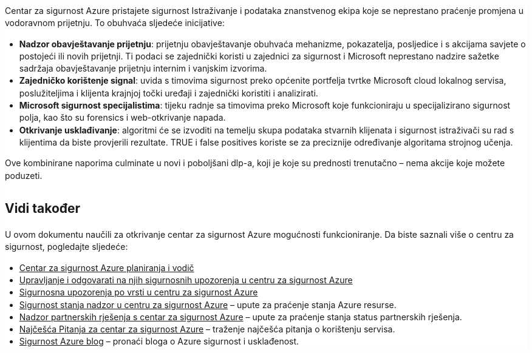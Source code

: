 Centar za sigurnost Azure pristajete sigurnost Istraživanje i podataka znanstvenog ekipa koje se neprestano praćenje promjena u vodoravnom prijetnju. To obuhvaća sljedeće inicijative:

- **Nadzor obavještavanje prijetnju**: prijetnju obavještavanje obuhvaća mehanizme, pokazatelja, posljedice i s akcijama savjete o postojeći ili novih prijetnji. Ti podaci se zajednički koristi u zajednici za sigurnost i Microsoft neprestano nadzire sažetke sadržaja obavještavanje prijetnju internim i vanjskim izvorima.
- **Zajedničko korištenje signal**: uvida s timovima sigurnost preko općenite portfelja tvrtke Microsoft cloud lokalnog servisa, poslužiteljima i klijenta krajnjoj točki uređaji i zajednički koristiti i analizirati. 
- **Microsoft sigurnost specijalistima**: tijeku radnje sa timovima preko Microsoft koje funkcioniraju u specijalizirano sigurnost polja, kao što su forensics i web-otkrivanje napada.
- **Otkrivanje usklađivanje**: algoritmi će se izvoditi na temelju skupa podataka stvarnih klijenata i sigurnost istraživači su rad s klijentima da biste provjerili rezultate. TRUE i false positives koriste se za preciznije određivanje algoritama strojnog učenja.

Ove kombinirane naporima culminate u novi i poboljšani dlp-a, koji je koje su prednosti trenutačno – nema akcije koje možete poduzeti.

## <a name="see-also"></a>Vidi također
U ovom dokumentu naučili za otkrivanje centar za sigurnost Azure mogućnosti funkcioniranje. Da biste saznali više o centru za sigurnost, pogledajte sljedeće:

- [Centar za sigurnost Azure planiranja i vodič](security-center-planning-and-operations-guide.md)
- [Upravljanje i odgovarati na njih sigurnosnih upozorenja u centru za sigurnost Azure](security-center-managing-and-responding-alerts.md)
- [Sigurnosna upozorenja po vrsti u centru za sigurnost Azure](security-center-alerts-type.md)
- [Sigurnost stanja nadzor u centru za sigurnost Azure](security-center-monitoring.md) – upute za praćenje stanja Azure resurse.
- [Nadzor partnerskih rješenja s centar za sigurnost Azure](security-center-partner-solutions.md) – upute za praćenje stanja status partnerskih rješenja.
- [Najčešća Pitanja za centar za sigurnost Azure](security-center-faq.md) – traženje najčešća pitanja o korištenju servisa.
- [Sigurnost Azure blog](http://blogs.msdn.com/b/azuresecurity/) – pronaći bloga o Azure sigurnost i usklađenost.
